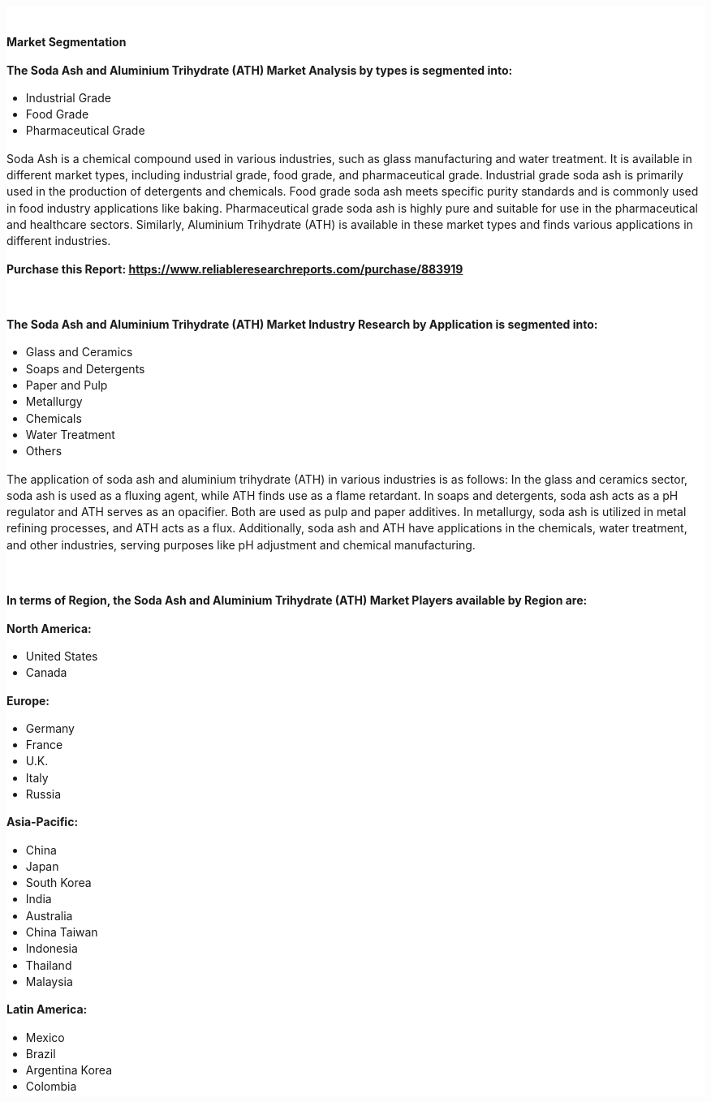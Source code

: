 <p>&nbsp;</p>
<p><strong>Market Segmentation</strong></p>
<p><strong>The Soda Ash and Aluminium Trihydrate (ATH) Market Analysis by types is segmented into:</strong></p>
<p><ul><li>Industrial Grade</li><li>Food Grade</li><li>Pharmaceutical Grade</li></ul></p>
<p><p>Soda Ash is a chemical compound used in various industries, such as glass manufacturing and water treatment. It is available in different market types, including industrial grade, food grade, and pharmaceutical grade. Industrial grade soda ash is primarily used in the production of detergents and chemicals. Food grade soda ash meets specific purity standards and is commonly used in food industry applications like baking. Pharmaceutical grade soda ash is highly pure and suitable for use in the pharmaceutical and healthcare sectors. Similarly, Aluminium Trihydrate (ATH) is available in these market types and finds various applications in different industries.</p></p>
<p><strong>Purchase this Report:&nbsp;<a href="https://www.reliableresearchreports.com/purchase/883919">https://www.reliableresearchreports.com/purchase/883919</a></strong></p>
<p>&nbsp;</p>
<p><strong>The Soda Ash and Aluminium Trihydrate (ATH) Market Industry Research by Application is segmented into:</strong></p>
<p><ul><li>Glass and Ceramics</li><li>Soaps and Detergents</li><li>Paper and Pulp</li><li>Metallurgy</li><li>Chemicals</li><li>Water Treatment</li><li>Others</li></ul></p>
<p><p>The application of soda ash and aluminium trihydrate (ATH) in various industries is as follows: In the glass and ceramics sector, soda ash is used as a fluxing agent, while ATH finds use as a flame retardant. In soaps and detergents, soda ash acts as a pH regulator and ATH serves as an opacifier. Both are used as pulp and paper additives. In metallurgy, soda ash is utilized in metal refining processes, and ATH acts as a flux. Additionally, soda ash and ATH have applications in the chemicals, water treatment, and other industries, serving purposes like pH adjustment and chemical manufacturing.</p></p>
<p>&nbsp;</p>
<p><strong>In terms of Region, the Soda Ash and Aluminium Trihydrate (ATH) Market Players available by Region are:</strong></p>
<p>
    <p> <strong> North America: </strong>
        <ul>
            <li>United States</li>
            <li>Canada</li>
        </ul>
        </p> 
    <p> <strong> Europe: </strong>
        <ul>
            <li>Germany</li>
            <li>France</li>
            <li>U.K.</li>
            <li>Italy</li>
            <li>Russia</li>
        </ul>
        </p> 
    <p> <strong> Asia-Pacific: </strong>
        <ul>
            <li>China</li>
            <li>Japan</li>
            <li>South Korea</li>
            <li>India</li>
            <li>Australia</li>
            <li>China Taiwan</li>
            <li>Indonesia</li>
            <li>Thailand</li>
            <li>Malaysia</li>
        </ul>
        </p> 
    <p> <strong> Latin America: </strong>
        <ul>
            <li>Mexico</li>
            <li>Brazil</li>
            <li>Argentina Korea</li>
            <li>Colombia</li>